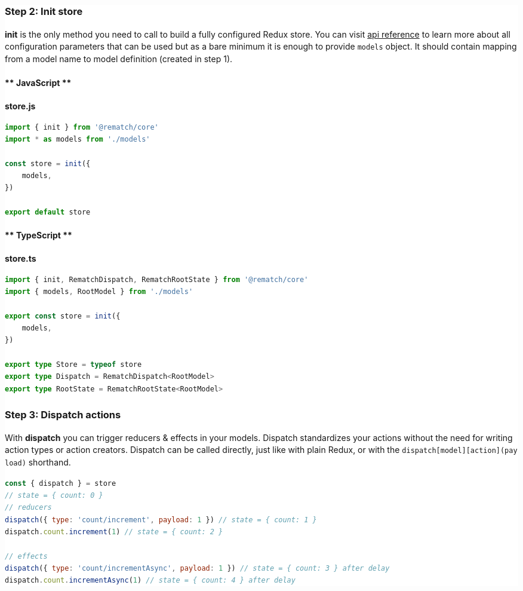 

### Step 2: Init store

**init** is the only method you need to call to build a fully configured Redux store. You can visit [api reference](api.md) to learn more about all configuration parameters that can be used but as a bare minimum it is enough to provide `models` object. It should contain mapping from a model name to model definition (created in step 1).



#### ** JavaScript **

**store.js**

```javascript
import { init } from '@rematch/core'
import * as models from './models'

const store = init({
	models,
})

export default store
```

#### ** TypeScript **

**store.ts**

```typescript
import { init, RematchDispatch, RematchRootState } from '@rematch/core'
import { models, RootModel } from './models'

export const store = init({
	models,
})

export type Store = typeof store
export type Dispatch = RematchDispatch<RootModel>
export type RootState = RematchRootState<RootModel>
```



### Step 3: Dispatch actions

With **dispatch** you can trigger reducers & effects in your models. Dispatch standardizes your actions without the need for writing action types or action creators. Dispatch can be called directly, just like with plain Redux, or with the `dispatch[model][action](payload)` shorthand.

```javascript
const { dispatch } = store
// state = { count: 0 }
// reducers
dispatch({ type: 'count/increment', payload: 1 }) // state = { count: 1 }
dispatch.count.increment(1) // state = { count: 2 }

// effects
dispatch({ type: 'count/incrementAsync', payload: 1 }) // state = { count: 3 } after delay
dispatch.count.incrementAsync(1) // state = { count: 4 } after delay
```
